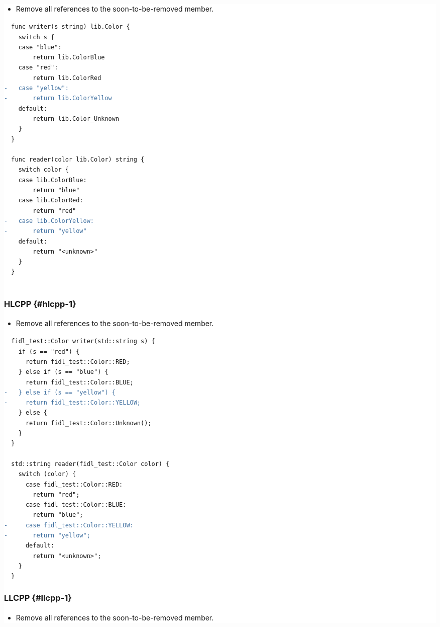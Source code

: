 - Remove all references to the soon-to-be-removed member.

```diff
  func writer(s string) lib.Color {
  	switch s {
  	case "blue":
  		return lib.ColorBlue
  	case "red":
  		return lib.ColorRed
- 	case "yellow":
- 		return lib.ColorYellow
  	default:
  		return lib.Color_Unknown
  	}
  }
  
  func reader(color lib.Color) string {
  	switch color {
  	case lib.ColorBlue:
  		return "blue"
  	case lib.ColorRed:
  		return "red"
- 	case lib.ColorYellow:
- 		return "yellow"
  	default:
  		return "<unknown>"
  	}
  }
  

```
### HLCPP {#hlcpp-1}
- Remove all references to the soon-to-be-removed member.

```diff
  fidl_test::Color writer(std::string s) {
    if (s == "red") {
      return fidl_test::Color::RED;
    } else if (s == "blue") {
      return fidl_test::Color::BLUE;
-   } else if (s == "yellow") {
-     return fidl_test::Color::YELLOW;
    } else {
      return fidl_test::Color::Unknown();
    }
  }
  
  std::string reader(fidl_test::Color color) {
    switch (color) {
      case fidl_test::Color::RED:
        return "red";
      case fidl_test::Color::BLUE:
        return "blue";
-     case fidl_test::Color::YELLOW:
-       return "yellow";
      default:
        return "<unknown>";
    }
  }

```
### LLCPP {#llcpp-1}
- Remove all references to the soon-to-be-removed member.

